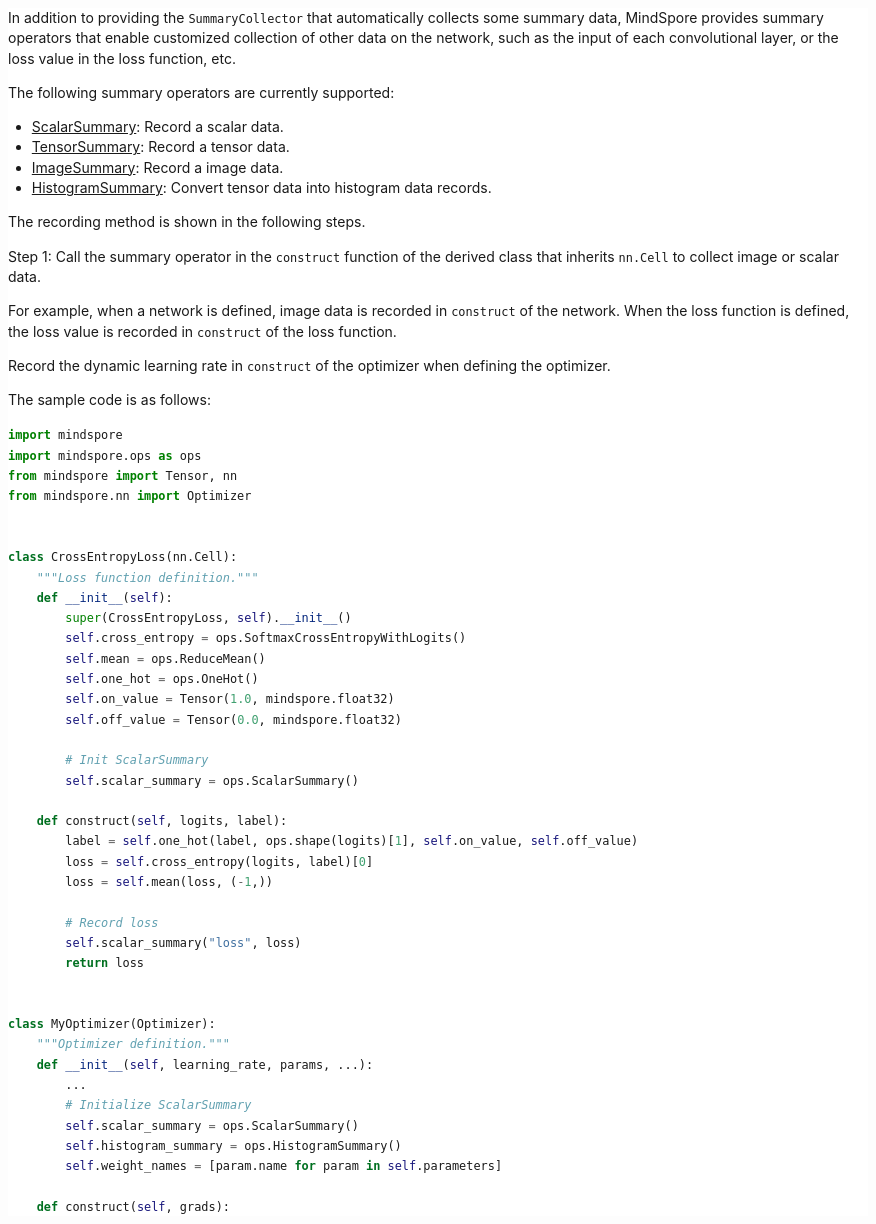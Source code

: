 In addition to providing the `SummaryCollector` that automatically collects some summary data, MindSpore provides summary operators that enable customized collection of other data on the network, such as the input of each convolutional layer, or the loss value in the loss function, etc.

The following summary operators are currently supported:

- [ScalarSummary](https://www.mindspore.cn/doc/api_python/en/r1.3/mindspore/ops/mindspore.ops.ScalarSummary.html): Record a scalar data.
- [TensorSummary](https://www.mindspore.cn/doc/api_python/en/r1.3/mindspore/ops/mindspore.ops.TensorSummary.html): Record a tensor data.
- [ImageSummary](https://www.mindspore.cn/doc/api_python/en/r1.3/mindspore/ops/mindspore.ops.ImageSummary.html): Record a image data.
- [HistogramSummary](https://www.mindspore.cn/doc/api_python/en/r1.3/mindspore/ops/mindspore.ops.HistogramSummary.html): Convert tensor data into histogram data records.

The recording method is shown in the following steps.

Step 1: Call the summary operator in the `construct` function of the derived class that inherits `nn.Cell` to collect image or scalar data.

For example, when a network is defined, image data is recorded in `construct` of the network. When the loss function is defined, the loss value is recorded in `construct` of the loss function.

Record the dynamic learning rate in `construct` of the optimizer when defining the optimizer.

The sample code is as follows:

```python
import mindspore
import mindspore.ops as ops
from mindspore import Tensor, nn
from mindspore.nn import Optimizer


class CrossEntropyLoss(nn.Cell):
    """Loss function definition."""
    def __init__(self):
        super(CrossEntropyLoss, self).__init__()
        self.cross_entropy = ops.SoftmaxCrossEntropyWithLogits()
        self.mean = ops.ReduceMean()
        self.one_hot = ops.OneHot()
        self.on_value = Tensor(1.0, mindspore.float32)
        self.off_value = Tensor(0.0, mindspore.float32)

        # Init ScalarSummary
        self.scalar_summary = ops.ScalarSummary()

    def construct(self, logits, label):
        label = self.one_hot(label, ops.shape(logits)[1], self.on_value, self.off_value)
        loss = self.cross_entropy(logits, label)[0]
        loss = self.mean(loss, (-1,))

        # Record loss
        self.scalar_summary("loss", loss)
        return loss


class MyOptimizer(Optimizer):
    """Optimizer definition."""
    def __init__(self, learning_rate, params, ...):
        ...
        # Initialize ScalarSummary
        self.scalar_summary = ops.ScalarSummary()
        self.histogram_summary = ops.HistogramSummary()
        self.weight_names = [param.name for param in self.parameters]

    def construct(self, grads):
```